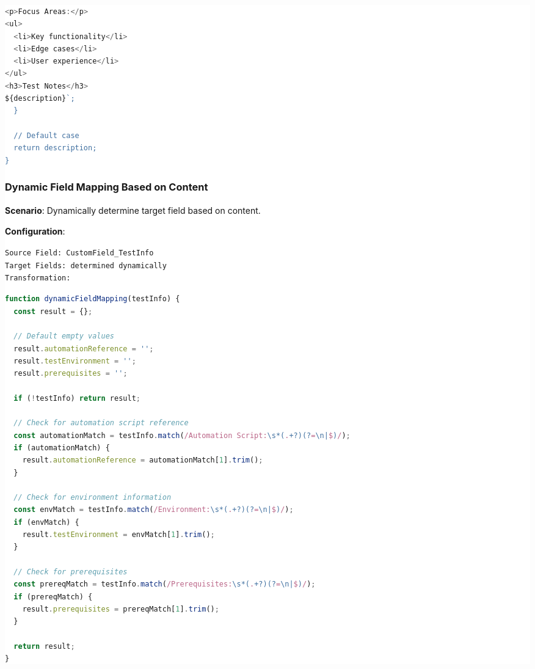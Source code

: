 ```javascript
<p>Focus Areas:</p>
<ul>
  <li>Key functionality</li>
  <li>Edge cases</li>
  <li>User experience</li>
</ul>
<h3>Test Notes</h3>
${description}`;
  }
  
  // Default case
  return description;
}
```

### Dynamic Field Mapping Based on Content

**Scenario**: Dynamically determine target field based on content.

**Configuration**:
```
Source Field: CustomField_TestInfo
Target Fields: determined dynamically
Transformation:
```

```javascript
function dynamicFieldMapping(testInfo) {
  const result = {};
  
  // Default empty values
  result.automationReference = '';
  result.testEnvironment = '';
  result.prerequisites = '';
  
  if (!testInfo) return result;
  
  // Check for automation script reference
  const automationMatch = testInfo.match(/Automation Script:\s*(.+?)(?=\n|$)/);
  if (automationMatch) {
    result.automationReference = automationMatch[1].trim();
  }
  
  // Check for environment information
  const envMatch = testInfo.match(/Environment:\s*(.+?)(?=\n|$)/);
  if (envMatch) {
    result.testEnvironment = envMatch[1].trim();
  }
  
  // Check for prerequisites
  const prereqMatch = testInfo.match(/Prerequisites:\s*(.+?)(?=\n|$)/);
  if (prereqMatch) {
    result.prerequisites = prereqMatch[1].trim();
  }
  
  return result;
}
```
